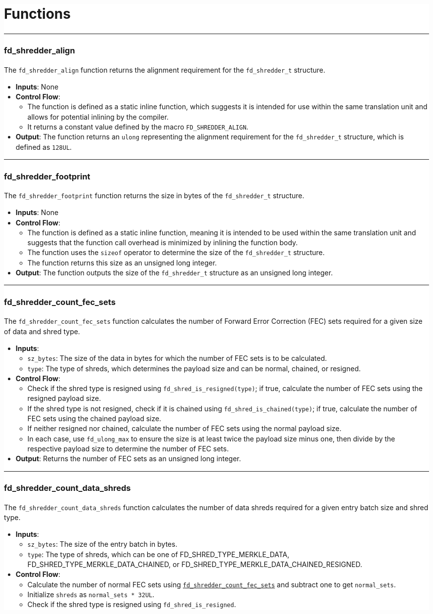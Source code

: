 
# Functions

---
### fd\_shredder\_align
The `fd_shredder_align` function returns the alignment requirement for the `fd_shredder_t` structure.
- **Inputs**: None
- **Control Flow**:
    - The function is defined as a static inline function, which suggests it is intended for use within the same translation unit and allows for potential inlining by the compiler.
    - It returns a constant value defined by the macro `FD_SHREDDER_ALIGN`.
- **Output**: The function returns an `ulong` representing the alignment requirement for the `fd_shredder_t` structure, which is defined as `128UL`.


---
### fd\_shredder\_footprint
The `fd_shredder_footprint` function returns the size in bytes of the `fd_shredder_t` structure.
- **Inputs**: None
- **Control Flow**:
    - The function is defined as a static inline function, meaning it is intended to be used within the same translation unit and suggests that the function call overhead is minimized by inlining the function body.
    - The function uses the `sizeof` operator to determine the size of the `fd_shredder_t` structure.
    - The function returns this size as an unsigned long integer.
- **Output**: The function outputs the size of the `fd_shredder_t` structure as an unsigned long integer.


---
### fd\_shredder\_count\_fec\_sets
The `fd_shredder_count_fec_sets` function calculates the number of Forward Error Correction (FEC) sets required for a given size of data and shred type.
- **Inputs**:
    - `sz_bytes`: The size of the data in bytes for which the number of FEC sets is to be calculated.
    - `type`: The type of shreds, which determines the payload size and can be normal, chained, or resigned.
- **Control Flow**:
    - Check if the shred type is resigned using `fd_shred_is_resigned(type)`; if true, calculate the number of FEC sets using the resigned payload size.
    - If the shred type is not resigned, check if it is chained using `fd_shred_is_chained(type)`; if true, calculate the number of FEC sets using the chained payload size.
    - If neither resigned nor chained, calculate the number of FEC sets using the normal payload size.
    - In each case, use `fd_ulong_max` to ensure the size is at least twice the payload size minus one, then divide by the respective payload size to determine the number of FEC sets.
- **Output**: Returns the number of FEC sets as an unsigned long integer.


---
### fd\_shredder\_count\_data\_shreds
The `fd_shredder_count_data_shreds` function calculates the number of data shreds required for a given entry batch size and shred type.
- **Inputs**:
    - `sz_bytes`: The size of the entry batch in bytes.
    - `type`: The type of shreds, which can be one of FD_SHRED_TYPE_MERKLE_DATA, FD_SHRED_TYPE_MERKLE_DATA_CHAINED, or FD_SHRED_TYPE_MERKLE_DATA_CHAINED_RESIGNED.
- **Control Flow**:
    - Calculate the number of normal FEC sets using [`fd_shredder_count_fec_sets`](#fd_shredder_count_fec_sets) and subtract one to get `normal_sets`.
    - Initialize `shreds` as `normal_sets * 32UL`.
    - Check if the shred type is resigned using `fd_shred_is_resigned`.